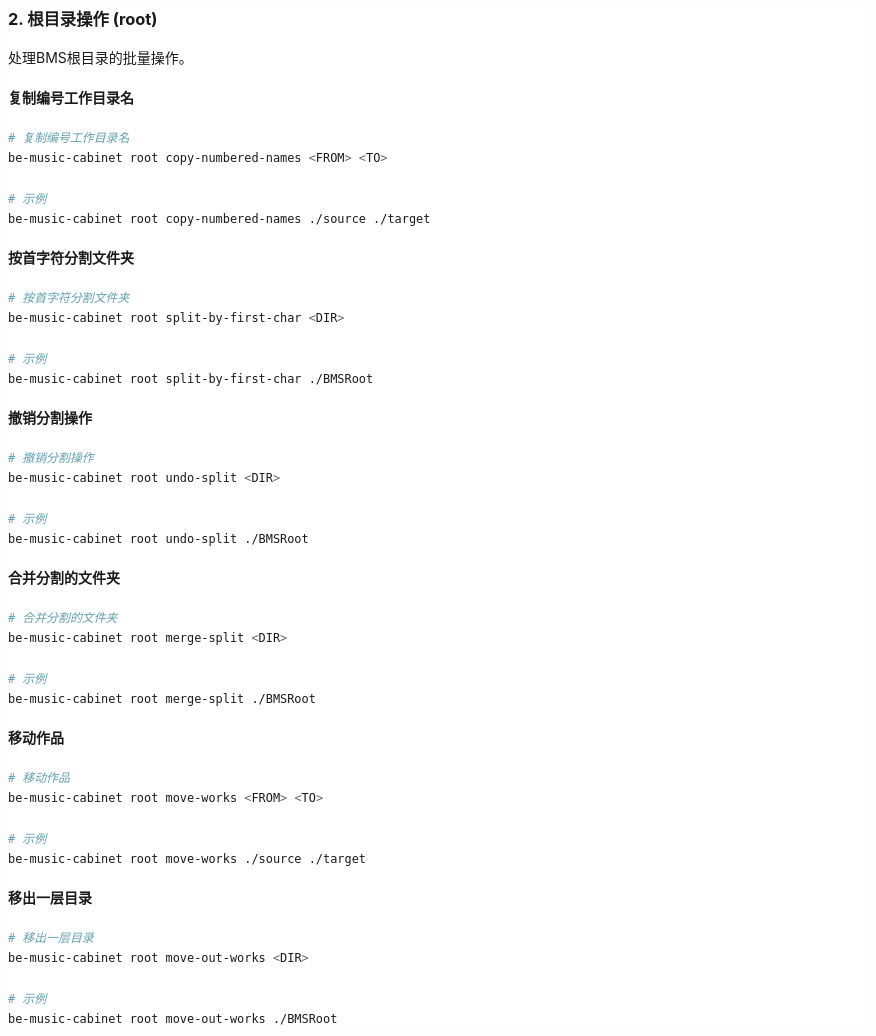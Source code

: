 ### 2. 根目录操作 (root)

处理BMS根目录的批量操作。

#### 复制编号工作目录名
```bash
# 复制编号工作目录名
be-music-cabinet root copy-numbered-names <FROM> <TO>

# 示例
be-music-cabinet root copy-numbered-names ./source ./target
```

#### 按首字符分割文件夹
```bash
# 按首字符分割文件夹
be-music-cabinet root split-by-first-char <DIR>

# 示例
be-music-cabinet root split-by-first-char ./BMSRoot
```

#### 撤销分割操作
```bash
# 撤销分割操作
be-music-cabinet root undo-split <DIR>

# 示例
be-music-cabinet root undo-split ./BMSRoot
```

#### 合并分割的文件夹
```bash
# 合并分割的文件夹
be-music-cabinet root merge-split <DIR>

# 示例
be-music-cabinet root merge-split ./BMSRoot
```

#### 移动作品
```bash
# 移动作品
be-music-cabinet root move-works <FROM> <TO>

# 示例
be-music-cabinet root move-works ./source ./target
```

#### 移出一层目录
```bash
# 移出一层目录
be-music-cabinet root move-out-works <DIR>

# 示例
be-music-cabinet root move-out-works ./BMSRoot
```
